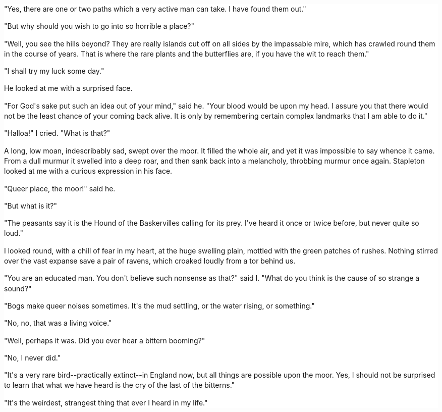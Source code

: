 "Yes, there are one or two paths which a very active man can
take. I have found them out."

"But why should you wish to go into so horrible a place?"

"Well, you see the hills beyond? They are really islands cut off
on all sides by the impassable mire, which has crawled round them
in the course of years. That is where the rare plants and the
butterflies are, if you have the wit to reach them."

"I shall try my luck some day."

He looked at me with a surprised face.

"For God's sake put such an idea out of your mind," said he.
"Your blood would be upon my head. I assure you that there would
not be the least chance of your coming back alive. It is only by
remembering certain complex landmarks that I am able to do it."

"Halloa!" I cried. "What is that?"

A long, low moan, indescribably sad, swept over the moor. It
filled the whole air, and yet it was impossible to say whence it
came. From a dull murmur it swelled into a deep roar, and then
sank back into a melancholy, throbbing murmur once again.
Stapleton looked at me with a curious expression in his face.

"Queer place, the moor!" said he.

"But what is it?"

"The peasants say it is the Hound of the Baskervilles calling for
its prey. I've heard it once or twice before, but never quite so
loud."

I looked round, with a chill of fear in my heart, at the huge
swelling plain, mottled with the green patches of rushes. Nothing
stirred over the vast expanse save a pair of ravens, which
croaked loudly from a tor behind us.

"You are an educated man. You don't believe such nonsense as
that?" said I. "What do you think is the cause of so strange a
sound?"

"Bogs make queer noises sometimes. It's the mud settling, or the
water rising, or something."

"No, no, that was a living voice."

"Well, perhaps it was. Did you ever hear a bittern booming?"

"No, I never did."

"It's a very rare bird--practically extinct--in England now, but
all things are possible upon the moor. Yes, I should not be
surprised to learn that what we have heard is the cry of the last
of the bitterns."

"It's the weirdest, strangest thing that ever I heard in my
life."
